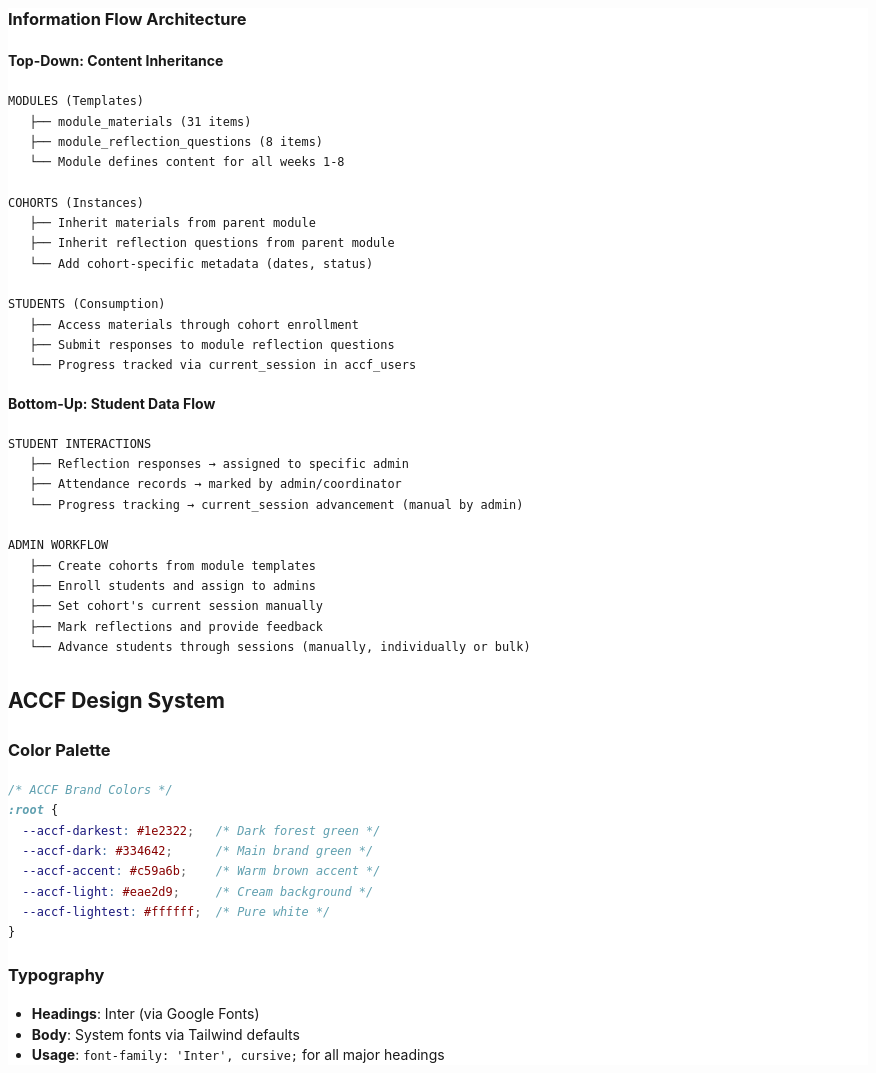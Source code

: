 ### Information Flow Architecture

#### **Top-Down: Content Inheritance**
```
MODULES (Templates)
   ├── module_materials (31 items)
   ├── module_reflection_questions (8 items)
   └── Module defines content for all weeks 1-8

COHORTS (Instances)
   ├── Inherit materials from parent module
   ├── Inherit reflection questions from parent module
   └── Add cohort-specific metadata (dates, status)

STUDENTS (Consumption)
   ├── Access materials through cohort enrollment
   ├── Submit responses to module reflection questions
   └── Progress tracked via current_session in accf_users
```

#### **Bottom-Up: Student Data Flow**
```
STUDENT INTERACTIONS
   ├── Reflection responses → assigned to specific admin
   ├── Attendance records → marked by admin/coordinator
   └── Progress tracking → current_session advancement (manual by admin)

ADMIN WORKFLOW
   ├── Create cohorts from module templates
   ├── Enroll students and assign to admins
   ├── Set cohort's current session manually
   ├── Mark reflections and provide feedback
   └── Advance students through sessions (manually, individually or bulk)
```

## ACCF Design System

### Color Palette
```css
/* ACCF Brand Colors */
:root {
  --accf-darkest: #1e2322;   /* Dark forest green */
  --accf-dark: #334642;      /* Main brand green */
  --accf-accent: #c59a6b;    /* Warm brown accent */
  --accf-light: #eae2d9;     /* Cream background */
  --accf-lightest: #ffffff;  /* Pure white */
}
```

### Typography
- **Headings**: Inter (via Google Fonts)
- **Body**: System fonts via Tailwind defaults
- **Usage**: `font-family: 'Inter', cursive;` for all major headings
